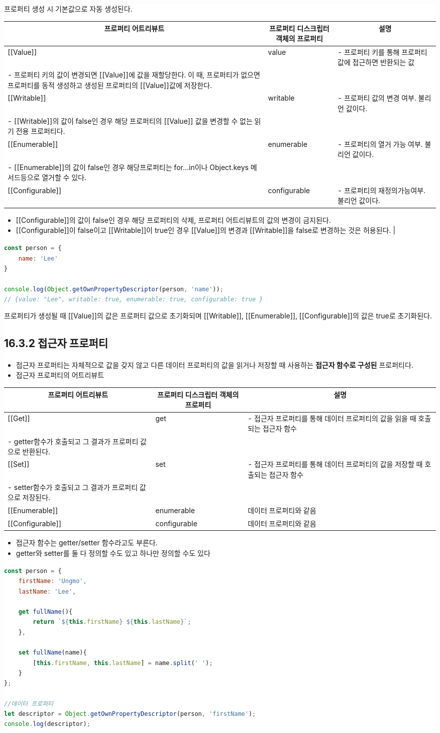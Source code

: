 프로퍼티 생성 시 기본값으로 자동 생성된다.

| 프로퍼티 어트리뷰트 | 프로퍼티 디스크립터 객체의 프로퍼티 | 설명 |
| --- | --- | --- |
| [[Value]] | value | - 프로퍼티 키를 통해 프로퍼티 값에 접근하면 반환되는 값 |
- 프로퍼티 키의 값이 변경되면 [[Value]]에 값을 재할당한다. 이 때, 프로퍼티가 없으면 프로퍼티를 동적 생성하고 생성된 프로퍼티의 [[Value]]값에 저장한다. |
| [[Writable]] | writable | - 프로퍼티 값의 변경 여부. 불리언 값이다.
- [[Writable]]의 값이 false인 경우 해당 프로퍼티의 [[Value]] 값을 변경할 수 없는 읽기 전용 프로퍼티다. |
| [[Enumerable]] | enumerable | - 프로퍼티의 열거 가능 여부. 불리언 값이다.
- [[Enumerable]]의 값이 false인 경우 해당프로퍼티는 for…in이나 Object.keys 메서드등으로 열거할 수 있다. |
| [[Configurable]] | configurable | - 프로퍼티의 재정의가능여부. 불리언 값이다.
- [[Configurable]]의 값이 false인 경우 해당 프로퍼티의 삭제, 프로퍼티 어트리뷰트의 값의 변경이 금지된다.
- [[Configurable]]이 false이고 [[Writable]]이 true인 경우 [[Value]]의 변경과 [[Writable]]을 false로 변경하는 것은 허용된다. |

```jsx
const person = {
	name: 'Lee'
}

console.log(Object.getOwnPropertyDescriptor(person, 'name'));
// {value: "Lee", writable: true, enumerable: true, configurable: true }

```

프로퍼티가 생성될 때 [[Value]]의 값은 프로퍼티 값으로 초기화되며 [[Writable]], [[Enumerable]], [[Configurable]]의 값은 true로 초기화된다.

## 16.3.2 접근자 프로퍼티

- 접근자 프로퍼티는 자체적으로 값을 갖지 않고 다른 데이터 프로퍼티의 값을 읽거나 저장할 때 사용하는 **접근자 함수로 구성된** 프로퍼티다.
- 접근자 프로퍼티의 어트리뷰트

| 프로퍼티 어트리뷰트 | 프로퍼티 디스크립터 객체의 프로퍼티 | 설명 |
| --- | --- | --- |
| [[Get]] | get | - 접근자 프로퍼티를 통해 데이터 프로퍼티의 값을 읽을 때 호출되는 접근자 함수 |
- getter함수가 호출되고 그 결과가 프로퍼티 값으로 반환된다. |
| [[Set]] | set | - 접근자 프로퍼티를 통해 데이터 프로퍼티의 값을 저장할 때 호출되는 접근자 함수
- setter함수가 호출되고 그 결과가 프로퍼티 값으로 저장된다. |
| [[Enumerable]] | enumerable | 데이터 프로퍼티와 같음 |
| [[Configurable]] | configurable | 데이터 프로퍼티와 같음 |
- 접근자 함수는 getter/setter 함수라고도 부른다.
- getter와 setter를 둘 다 정의할 수도 있고 하나만 정의할 수도 있다

```jsx
const person = {
	firstName: 'Ungmo',
	lastName: 'Lee',

	get fullName(){
		return `${this.firstName} ${this.lastName}`;
	},

	set fullName(name){
		[this.firstName, this.lastName] = name.split(' ');
	}
};

//데이터 프로퍼티
let descriptor = Object.getOwnPropertyDescriptor(person, 'firstName');
console.log(descriptor);
```